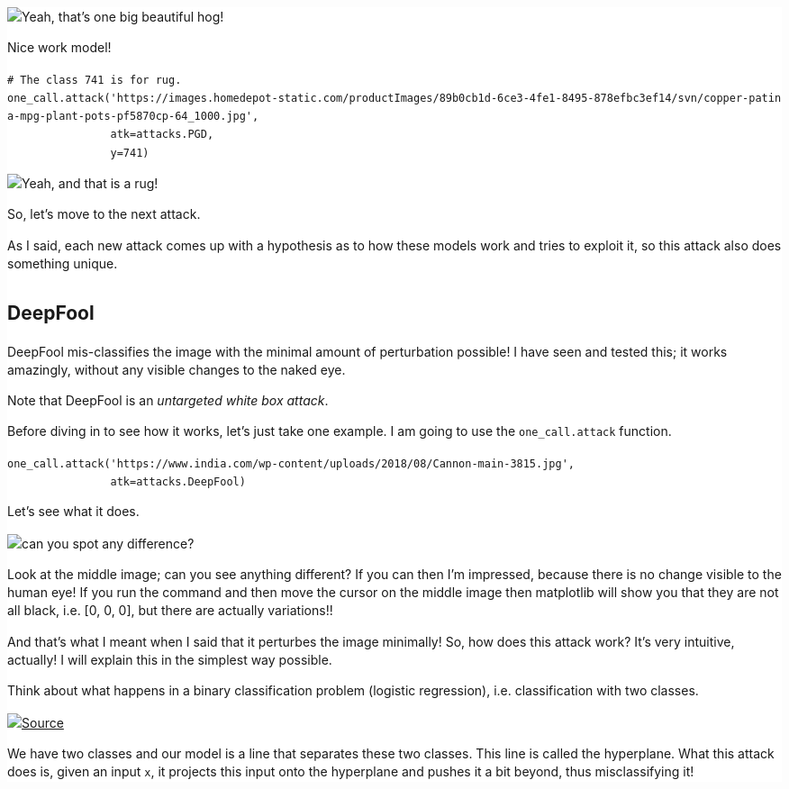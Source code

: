 
![](https://lh3.googleusercontent.com/VACQC3ICw5Sp6dtucvUDTqQK4IPkAc3FtdghO94Gb-BxsPFx3avHT5ngJGsuadg38SR54kvfjuz82pSNn4BSk62Lgkk5tdlH7WBcXt8zLDWQsDb9fCdrt0AKRPSyuyqfp_70ay8X)Yeah, that’s one big beautiful hog!

Nice work model!
    
    
    # The class 741 is for rug.
    one_call.attack('https://images.homedepot-static.com/productImages/89b0cb1d-6ce3-4fe1-8495-878efbc3ef14/svn/copper-patina-mpg-plant-pots-pf5870cp-64_1000.jpg', 
                    atk=attacks.PGD, 
                    y=741)
    

![](https://lh3.googleusercontent.com/yzxx065BmbKDttmJ6oOAFYL0S2P6yDOjddxA0RND6uB8Mdtmc-udOMCoio8j8ui4L3ByivUwW-pZJSEnqx7ZFBDH7tXkcmXJ4aeJIWX8JCPWeptXya6re8gYPzJVEqxUyh-vzoIq)Yeah, and that is a rug!

So, let’s move to the next attack.

As I said, each new attack comes up with a hypothesis as to how these models work and tries to exploit it, so this attack also does something unique.

## DeepFool

DeepFool mis-classifies the image with the minimal amount of perturbation possible! I have seen and tested this; it works amazingly, without any visible changes to the naked eye.

Note that DeepFool is an _untargeted white box attack_.

Before diving in to see how it works, let’s just take one example. I am going to use the `one_call.attack` function.
    
    
    one_call.attack('https://www.india.com/wp-content/uploads/2018/08/Cannon-main-3815.jpg', 
                    atk=attacks.DeepFool)
    

Let’s see what it does.

![](https://lh4.googleusercontent.com/5d2IKeLbqWs2xaJVQG2jDKrmyYvDY4aYO6U9Q2x4dgEXXJoBkB9qX9vuhZq6E1yTRZRBCrDzTkaHqgwYLWenvvQW7Tx-6iSgNIgBjHrIa6tGAOWcvd5f1ajHr0N8sYQ5Dgo7gFQ9)can you spot any difference?

Look at the middle image; can you see anything different? If you can then I’m impressed, because there is no change visible to the human eye! If you run the command and then move the cursor on the middle image then matplotlib will show you that they are not all black, i.e. [0, 0, 0], but there are actually variations!!

And that’s what I meant when I said that it perturbes the image minimally! So, how does this attack work? It’s very intuitive, actually! I will explain this in the simplest way possible.

Think about what happens in a binary classification problem (logistic regression), i.e. classification with two classes.

![](https://lh5.googleusercontent.com/e3WXg-9GigfWUZmW0xdaWsInmL398zsmgiqgN51qmVrl-pBXRbxz_ifb8fY5tl6eGpLk5pivb-FP72N1oJ3Y3V2PjcJq_gWAOdMUdxu_UpuHbJAOTuXQ3uUQNpXcNdeuZQ3i_48o)[Source](https://www.datacamp.com/community/tutorials/support-vector-machines-r)

We have two classes and our model is a line that separates these two classes. This line is called the hyperplane. What this attack does is, given an input `x`, it projects this input onto the hyperplane and pushes it a bit beyond, thus misclassifying it!
